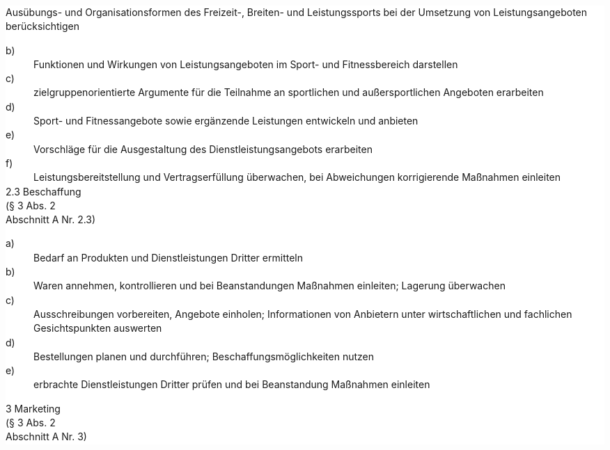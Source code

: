 Ausübungs- und Organisationsformen des Freizeit-, Breiten- und Leistungssports bei der Umsetzung von Leistungsangeboten berücksichtigen
</dd>
<dt>b)</dt>
<dd>
Funktionen und Wirkungen von Leistungsangeboten im Sport- und Fitnessbereich darstellen
</dd>
<dt>c)</dt>
<dd>
zielgruppenorientierte Argumente für die Teilnahme an sportlichen und außersportlichen Angeboten erarbeiten
</dd>
<dt>d)</dt>
<dd>
Sport- und Fitnessangebote sowie ergänzende Leistungen entwickeln und anbieten
</dd>
<dt>e)</dt>
<dd>
Vorschläge für die Ausgestaltung des Dienstleistungsangebots erarbeiten
</dd>
<dt>f)</dt>
<dd>
Leistungsbereitstellung und Vertragserfüllung überwachen, bei Abweichungen korrigierende Maßnahmen einleiten
</dd>
</dl></td>
</tr>
<tr class="even">
<td style="border-right: 0.5pt solid; border-bottom: 0.5pt solid" data-valign="top">2.3</td>
<td style="border-right: 0.5pt solid; border-bottom: 0.5pt solid" data-valign="top">Beschaffung<br />
(§ 3 Abs. 2<br />
Abschnitt A Nr. 2.3)</td>
<td style="border-bottom: 0.5pt solid" data-valign="top"><dl>
<dt>a)</dt>
<dd>
Bedarf an Produkten und Dienstleistungen Dritter ermitteln
</dd>
<dt>b)</dt>
<dd>
Waren annehmen, kontrollieren und bei Beanstandungen Maßnahmen einleiten; Lagerung überwachen
</dd>
<dt>c)</dt>
<dd>
Ausschreibungen vorbereiten, Angebote einholen; Informationen von Anbietern unter wirtschaftlichen und fachlichen Gesichtspunkten auswerten
</dd>
<dt>d)</dt>
<dd>
Bestellungen planen und durchführen; Beschaffungsmöglichkeiten nutzen
</dd>
<dt>e)</dt>
<dd>
erbrachte Dienstleistungen Dritter prüfen und bei Beanstandung Maßnahmen einleiten
</dd>
</dl></td>
</tr>
<tr class="odd">
<td style="border-right: 0.5pt solid; border-bottom: 0.5pt solid" data-valign="top">3</td>
<td style="border-right: 0.5pt solid; border-bottom: 0.5pt solid" data-valign="top">Marketing<br />
(§ 3 Abs. 2<br />
Abschnitt A Nr. 3)</td>
<td style="border-bottom: 0.5pt solid" data-valign="top"> </td>
</tr>